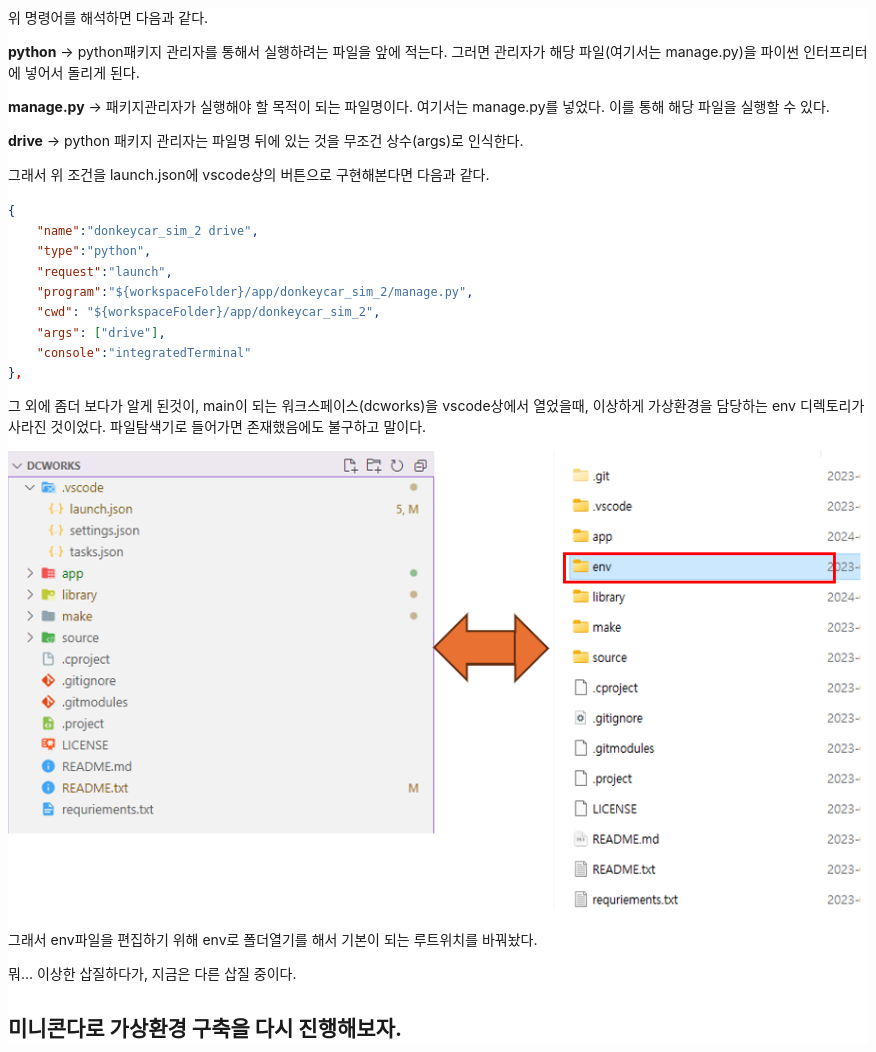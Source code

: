위 명령어를 해석하면 다음과 같다.

<b>python</b> -> python패키지 관리자를 통해서 실행하려는 파일을 앞에 적는다. 그러면 관리자가 해당 파일(여기서는 manage.py)을 파이썬 인터프리터에 넣어서 돌리게 된다.

<b>manage.py</b> -> 패키지관리자가 실행해야 할 목적이 되는 파일명이다. 여기서는 manage.py를 넣었다. 이를 통해 해당 파일을 실행할 수 있다.

<b>drive</b> -> python 패키지 관리자는 파일명 뒤에 있는 것을 무조건 상수(args)로 인식한다.

그래서 위 조건을 launch.json에 vscode상의 버튼으로 구현해본다면 다음과 같다.

```json
{
    "name":"donkeycar_sim_2 drive",
    "type":"python",
    "request":"launch",
    "program":"${workspaceFolder}/app/donkeycar_sim_2/manage.py",
    "cwd": "${workspaceFolder}/app/donkeycar_sim_2",
    "args": ["drive"],
    "console":"integratedTerminal"
},
```

그 외에 좀더 보다가 알게 된것이, main이 되는 워크스페이스(dcworks)을 vscode상에서 열었을때, 이상하게  가상환경을 담당하는 env 디렉토리가 사라진 것이었다. 파일탐색기로 들어가면 존재했음에도 불구하고 말이다.

![image-20240208192323100](/images/2024-02-08-codinglog(36)/image-20240208192323100.png)

그래서 env파일을 편집하기 위해 env로 폴더열기를 해서 기본이 되는 루트위치를 바꿔놨다.

뭐... 이상한 삽질하다가, 지금은 다른 삽질 중이다. 

## 미니콘다로 가상환경 구축을 다시 진행해보자.
